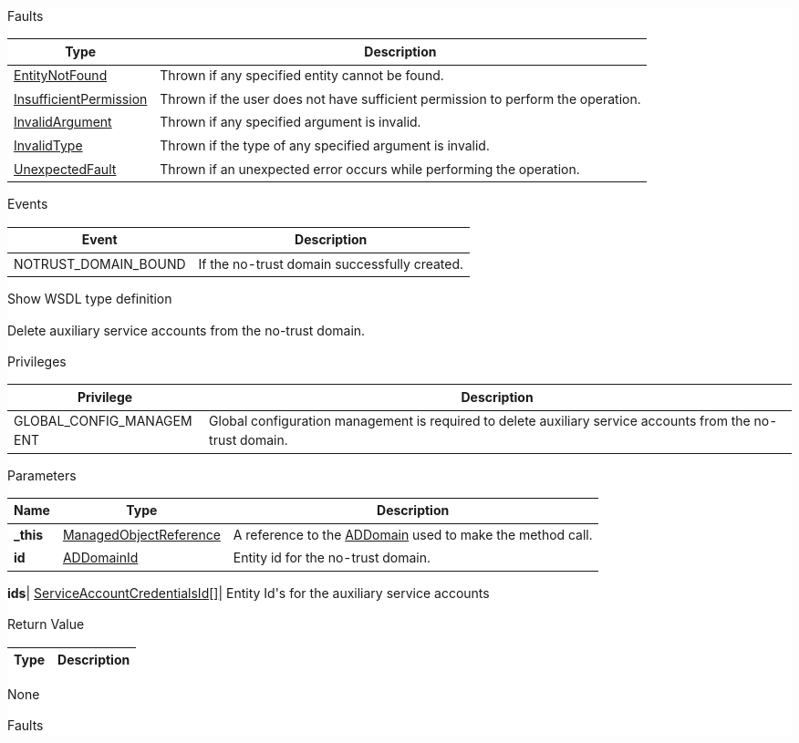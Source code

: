 

Faults 

Type |  Description   
---|---  
[EntityNotFound](vdi.fault.EntityNotFound.md)| Thrown if any specified entity cannot be found.  
[InsufficientPermission](vdi.fault.InsufficientPermission.md)| Thrown if the user does not have sufficient permission to perform the operation.  
[InvalidArgument](vdi.fault.InvalidArgument.md)| Thrown if any specified argument is invalid.  
[InvalidType](vdi.fault.InvalidType.md)| Thrown if the type of any specified argument is invalid.  
[UnexpectedFault](vdi.fault.UnexpectedFault.md)| Thrown if an unexpected error occurs while performing the operation.  
  


Events 

Event |  Description   
---|---  
NOTRUST_DOMAIN_BOUND|  If the no-trust domain successfully created.   
  
Show WSDL type definition

  
  
  



Delete auxiliary service accounts from the no-trust domain. 

Privileges 

Privilege |  Description   
---|---  
GLOBAL_CONFIG_MANAGEMENT|  Global configuration management is required to delete auxiliary service accounts from the no-trust domain.   
  


Parameters 

Name| Type| Description  
---|---|---  
**_this**| [ManagedObjectReference](vmodl.ManagedObjectReference.md)|  A reference to the [ADDomain](vdi.utils.ADDomain.md) used to make the method call.   
**id**| [ADDomainId](vdi.entity.ADDomainId.md)|  Entity id for the no-trust domain.   
  
**ids**| [ServiceAccountCredentialsId[]](vdi.entity.ServiceAccountCredentialsId.md)|  Entity Id's for the auxiliary service accounts   
  
  


Return Value 

Type |  Description   
---|---  
None  
  


Faults 
